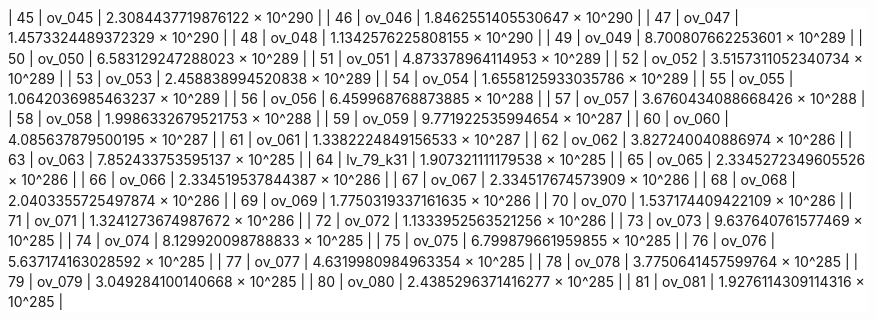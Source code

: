 | 45 | ov_045 | 2.3084437719876122 × 10^290 |
| 46 | ov_046 | 1.8462551405530647 × 10^290 |
| 47 | ov_047 | 1.4573324489372329 × 10^290 |
| 48 | ov_048 | 1.1342576225808155 × 10^290 |
| 49 | ov_049 | 8.700807662253601 × 10^289 |
| 50 | ov_050 | 6.583129247288023 × 10^289 |
| 51 | ov_051 | 4.873378964114953 × 10^289 |
| 52 | ov_052 | 3.5157311052340734 × 10^289 |
| 53 | ov_053 | 2.458838994520838 × 10^289 |
| 54 | ov_054 | 1.6558125933035786 × 10^289 |
| 55 | ov_055 | 1.0642036985463237 × 10^289 |
| 56 | ov_056 | 6.459968768873885 × 10^288 |
| 57 | ov_057 | 3.6760434088668426 × 10^288 |
| 58 | ov_058 | 1.9986332679521753 × 10^288 |
| 59 | ov_059 | 9.771922535994654 × 10^287 |
| 60 | ov_060 | 4.085637879500195 × 10^287 |
| 61 | ov_061 | 1.3382224849156533 × 10^287 |
| 62 | ov_062 | 3.827240040886974 × 10^286 |
| 63 | ov_063 | 7.852433753595137 × 10^285 |
| 64 | lv_79_k31 | 1.907321111179538 × 10^285 |
| 65 | ov_065 | 2.3345272349605526 × 10^286 |
| 66 | ov_066 | 2.334519537844387 × 10^286 |
| 67 | ov_067 | 2.334517674573909 × 10^286 |
| 68 | ov_068 | 2.0403355725497874 × 10^286 |
| 69 | ov_069 | 1.7750319337161635 × 10^286 |
| 70 | ov_070 | 1.537174409422109 × 10^286 |
| 71 | ov_071 | 1.3241273674987672 × 10^286 |
| 72 | ov_072 | 1.1333952563521256 × 10^286 |
| 73 | ov_073 | 9.637640761577469 × 10^285 |
| 74 | ov_074 | 8.129920098788833 × 10^285 |
| 75 | ov_075 | 6.799879661959855 × 10^285 |
| 76 | ov_076 | 5.637174163028592 × 10^285 |
| 77 | ov_077 | 4.6319980984963354 × 10^285 |
| 78 | ov_078 | 3.7750641457599764 × 10^285 |
| 79 | ov_079 | 3.049284100140668 × 10^285 |
| 80 | ov_080 | 2.4385296371416277 × 10^285 |
| 81 | ov_081 | 1.9276114309114316 × 10^285 |